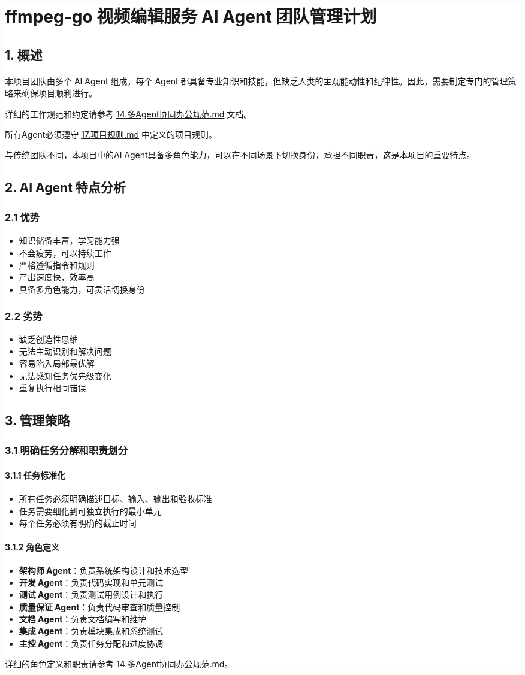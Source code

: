 # ffmpeg-go 视频编辑服务 AI Agent 团队管理计划

## 1. 概述

本项目团队由多个 AI Agent 组成，每个 Agent 都具备专业知识和技能，但缺乏人类的主观能动性和纪律性。因此，需要制定专门的管理策略来确保项目顺利进行。

详细的工作规范和约定请参考 [14.多Agent协同办公规范.md](file:///D:/Work/hsch/ffmpeg-go/14.%E5%A4%9AAgent%E5%8D%8F%E5%90%8C%E5%8A%9E%E5%85%AC%E8%A7%84%E8%8C%83.md) 文档。

所有Agent必须遵守 [17.项目规则.md](file:///D:/Work/hsch/ffmpeg-go/17.%E9%A1%B9%E7%9B%AE%E8%A7%84%E5%88%99.md) 中定义的项目规则。

与传统团队不同，本项目中的AI Agent具备多角色能力，可以在不同场景下切换身份，承担不同职责，这是本项目的重要特点。

## 2. AI Agent 特点分析

### 2.1 优势
- 知识储备丰富，学习能力强
- 不会疲劳，可以持续工作
- 严格遵循指令和规则
- 产出速度快，效率高
- 具备多角色能力，可灵活切换身份

### 2.2 劣势
- 缺乏创造性思维
- 无法主动识别和解决问题
- 容易陷入局部最优解
- 无法感知任务优先级变化
- 重复执行相同错误

## 3. 管理策略

### 3.1 明确任务分解和职责划分

#### 3.1.1 任务标准化
- 所有任务必须明确描述目标、输入、输出和验收标准
- 任务需要细化到可独立执行的最小单元
- 每个任务必须有明确的截止时间

#### 3.1.2 角色定义
- **架构师 Agent**：负责系统架构设计和技术选型
- **开发 Agent**：负责代码实现和单元测试
- **测试 Agent**：负责测试用例设计和执行
- **质量保证 Agent**：负责代码审查和质量控制
- **文档 Agent**：负责文档编写和维护
- **集成 Agent**：负责模块集成和系统测试
- **主控 Agent**：负责任务分配和进度协调

详细的角色定义和职责请参考 [14.多Agent协同办公规范.md](file:///D:/Work/hsch/ffmpeg-go/14.%E5%A4%9AAgent%E5%8D%8F%E5%90%8C%E5%8A%9E%E5%85%AC%E8%A7%84%E8%8C%83.md)。
